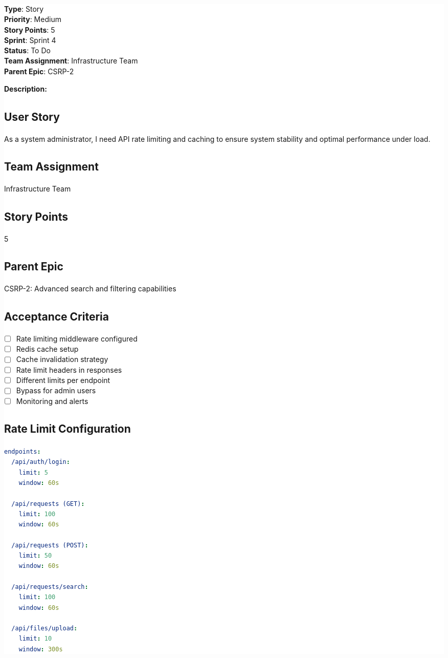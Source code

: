 **Type**: Story  
**Priority**: Medium  
**Story Points**: 5  
**Sprint**: Sprint 4  
**Status**: To Do  
**Team Assignment**: Infrastructure Team  
**Parent Epic**: CSRP-2  

**Description:**

## User Story
As a system administrator, I need API rate limiting and caching to ensure system stability and optimal performance under load.

## Team Assignment
Infrastructure Team

## Story Points
5

## Parent Epic
CSRP-2: Advanced search and filtering capabilities

## Acceptance Criteria
- [ ] Rate limiting middleware configured
- [ ] Redis cache setup
- [ ] Cache invalidation strategy
- [ ] Rate limit headers in responses
- [ ] Different limits per endpoint
- [ ] Bypass for admin users
- [ ] Monitoring and alerts

## Rate Limit Configuration
```yaml
endpoints:
  /api/auth/login:
    limit: 5
    window: 60s
    
  /api/requests (GET):
    limit: 100
    window: 60s
    
  /api/requests (POST):
    limit: 50
    window: 60s
    
  /api/requests/search:
    limit: 100
    window: 60s
    
  /api/files/upload:
    limit: 10
    window: 300s
```
